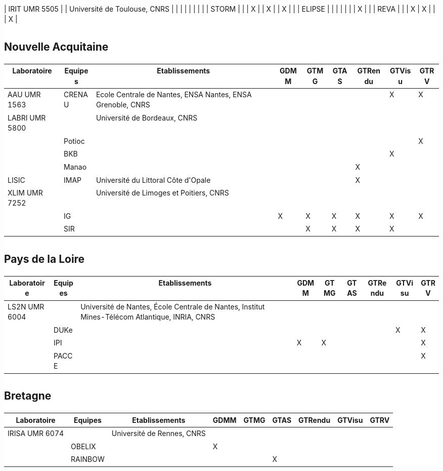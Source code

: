 | IRIT UMR 5505                            |                          | Université de Toulouse, CNRS                                                                               |      |      |      |         |        |      |
|                                          | STORM                    |                                                                                                            |      | X    |      | X       |        | X    |
|                                          | ELIPSE                   |                                                                                                            |      |      |      |         |        | X    |
|                                          | REVA                     |                                                                                                            |      | X    | X    |         |        | X    |



## Nouvelle Acquitaine

| Laboratoire                              | Equipes                  | Etablissements                                                                                             | GDMM | GTMG | GTAS | GTRendu | GTVisu | GTRV |
| ---------------------------------------- | ------------------------ | ---------------------------------------------------------------------------------------------------------- | ---- | ---- | ---- | ------- | ------ | ---- |
| AAU UMR 1563                             | CRENAU                   | Ecole Centrale de Nantes, ENSA Nantes, ENSA Grenoble, CNRS                                                 |      |      |      |         | X      | X    |
| LABRI UMR 5800                           |                          | Université de Bordeaux, CNRS                                                                               |      |      |      |         |        |      |
|                                          | Potioc                   |                                                                                                            |      |      |      |         |        | X    |
|                                          | BKB                      |                                                                                                            |      |      |      |         | X      |      |
|                                          | Manao                    |                                                                                                            |      |      |      | X       |        |      |
| LISIC                                    | IMAP                     | Université du Littoral Côte d'Opale                                                                        |      |      |      | X       |        |      |
| XLIM UMR 7252                            |                          | Université de Limoges et Poitiers, CNRS                                                                    |      |      |      |         |        |      |
|                                          | IG                       |                                                                                                            | X    | X    | X    | X       | X      | X    |
|                                          | SIR                      |                                                                                                            |      | X    | X    | X       | X      |      |


## Pays de la Loire

| Laboratoire                              | Equipes                  | Etablissements                                                                                             | GDMM | GTMG | GTAS | GTRendu | GTVisu | GTRV |
| ---------------------------------------- | ------------------------ | ---------------------------------------------------------------------------------------------------------- | ---- | ---- | ---- | ------- | ------ | ---- |
| LS2N UMR 6004                            |                          | Université de Nantes, École Centrale de Nantes,  Institut Mines-Télécom Atlantique, INRIA, CNRS            |      |      |      |         |        |      |
|                                          | DUKe                     |                                                                                                            |      |      |      |         | X      | X    |
|                                          | IPI                      |                                                                                                            | X    | X    |      |         |        | X    |
|                                          | PACCE                    |                                                                                                            |      |      |      |         |        | X    |


## Bretagne

| Laboratoire                              | Equipes                  | Etablissements                                                                                             | GDMM | GTMG | GTAS | GTRendu | GTVisu | GTRV |
| ---------------------------------------- | ------------------------ | ---------------------------------------------------------------------------------------------------------- | ---- | ---- | ---- | ------- | ------ | ---- |
| IRISA UMR 6074                           |                          | Université de Rennes, CNRS                                                                                 |      |      |      |         |        |      |
|                                          | OBELIX                   |                                                                                                            | X    |      |      |         |        |      |
|                                          | RAINBOW                  |                                                                                                            |      |      | X    |         |        |      |